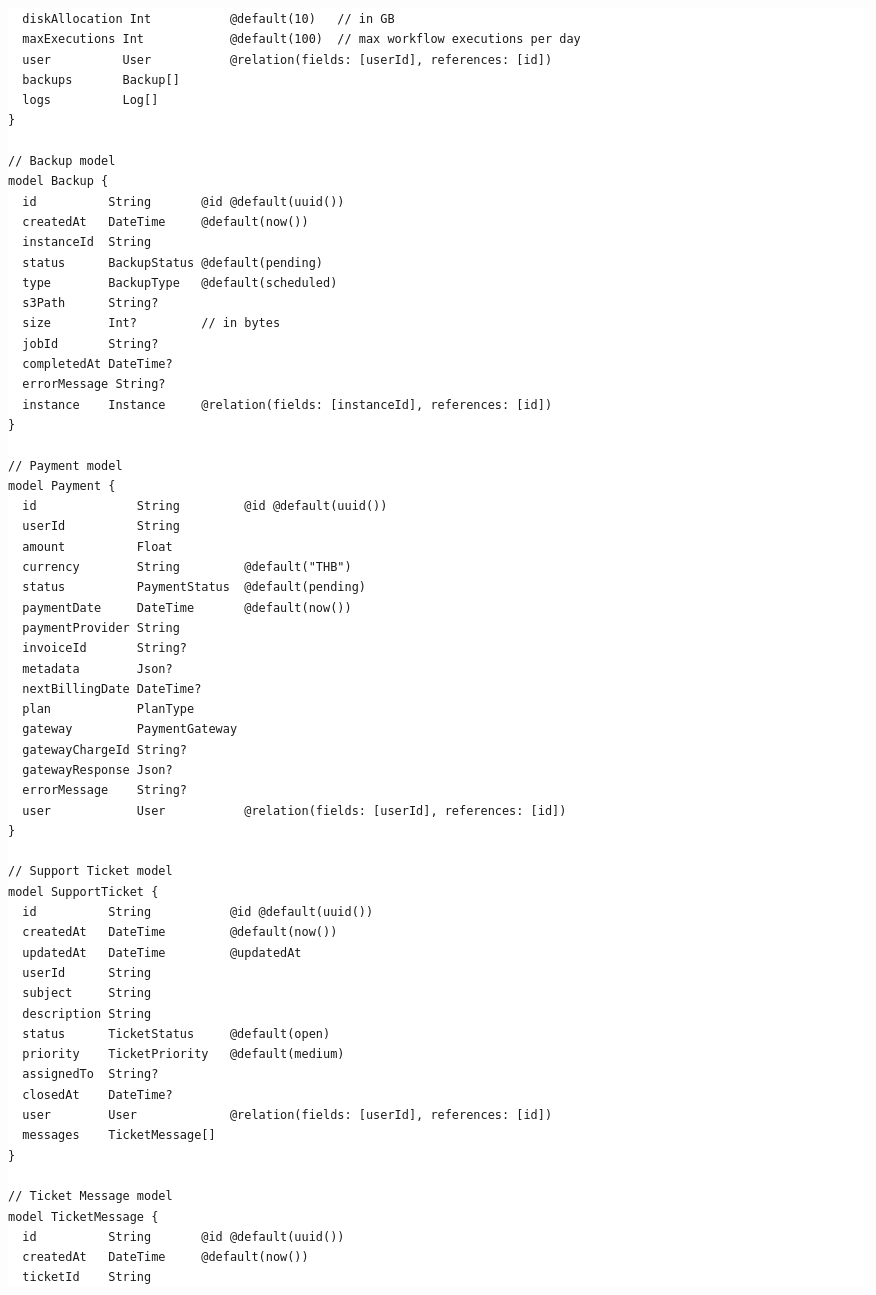 ```prisma
  diskAllocation Int           @default(10)   // in GB
  maxExecutions Int            @default(100)  // max workflow executions per day
  user          User           @relation(fields: [userId], references: [id])
  backups       Backup[]
  logs          Log[]
}

// Backup model
model Backup {
  id          String       @id @default(uuid())
  createdAt   DateTime     @default(now())
  instanceId  String
  status      BackupStatus @default(pending)
  type        BackupType   @default(scheduled)
  s3Path      String?
  size        Int?         // in bytes
  jobId       String?
  completedAt DateTime?
  errorMessage String?
  instance    Instance     @relation(fields: [instanceId], references: [id])
}

// Payment model
model Payment {
  id              String         @id @default(uuid())
  userId          String
  amount          Float
  currency        String         @default("THB")
  status          PaymentStatus  @default(pending)
  paymentDate     DateTime       @default(now())
  paymentProvider String
  invoiceId       String?
  metadata        Json?
  nextBillingDate DateTime?
  plan            PlanType
  gateway         PaymentGateway
  gatewayChargeId String?
  gatewayResponse Json?
  errorMessage    String?
  user            User           @relation(fields: [userId], references: [id])
}

// Support Ticket model
model SupportTicket {
  id          String           @id @default(uuid())
  createdAt   DateTime         @default(now())
  updatedAt   DateTime         @updatedAt
  userId      String
  subject     String
  description String
  status      TicketStatus     @default(open)
  priority    TicketPriority   @default(medium)
  assignedTo  String?
  closedAt    DateTime?
  user        User             @relation(fields: [userId], references: [id])
  messages    TicketMessage[]
}

// Ticket Message model
model TicketMessage {
  id          String       @id @default(uuid())
  createdAt   DateTime     @default(now())
  ticketId    String
```